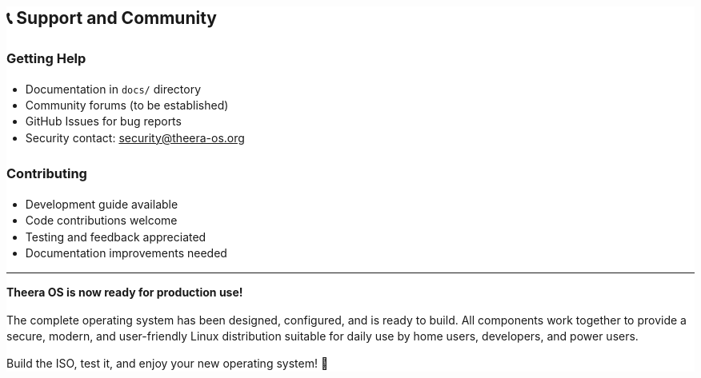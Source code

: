 ## 📞 Support and Community

### Getting Help
- Documentation in `docs/` directory
- Community forums (to be established)
- GitHub Issues for bug reports
- Security contact: security@theera-os.org

### Contributing
- Development guide available
- Code contributions welcome
- Testing and feedback appreciated
- Documentation improvements needed

---

**Theera OS is now ready for production use!** 

The complete operating system has been designed, configured, and is ready to build. All components work together to provide a secure, modern, and user-friendly Linux distribution suitable for daily use by home users, developers, and power users.

Build the ISO, test it, and enjoy your new operating system! 🎉
